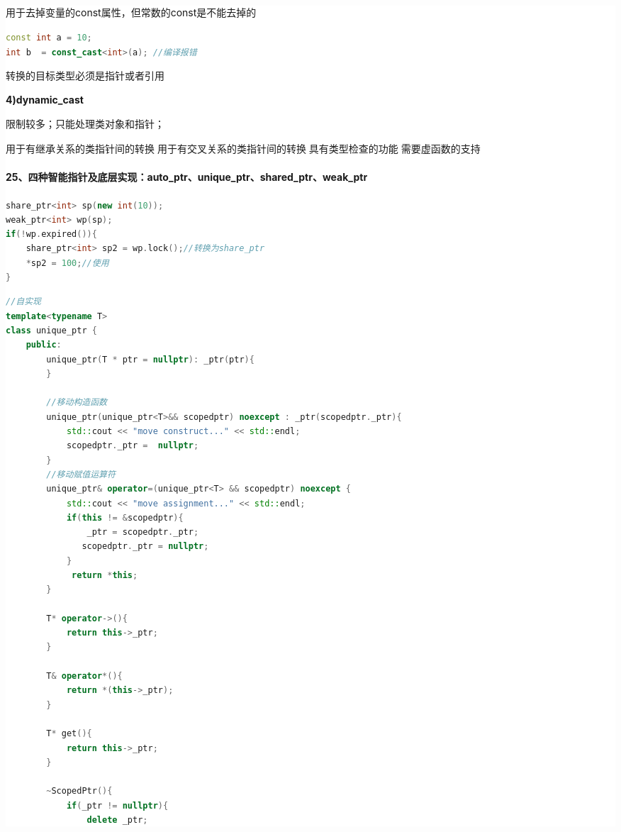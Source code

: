 用于去掉变量的const属性，但常数的const是不能去掉的 

```c++
const int a = 10;
int b  = const_cast<int>(a); //编译报错
```

转换的目标类型必须是指针或者引用

**4)dynamic_cast**

限制较多；只能处理类对象和指针；

用于有继承关系的类指针间的转换
用于有交叉关系的类指针间的转换
具有类型检查的功能
需要虚函数的支持

#### 25、四种智能指针及底层实现：auto_ptr、unique_ptr、shared_ptr、weak_ptr 

```c++
share_ptr<int> sp(new int(10));
weak_ptr<int> wp(sp);
if(!wp.expired()){
	share_ptr<int> sp2 = wp.lock();//转换为share_ptr
	*sp2 = 100;//使用
}
```



```c++
//自实现
template<typename T>
class unique_ptr {
    public:
        unique_ptr(T * ptr = nullptr): _ptr(ptr){
        }
    	
        //移动构造函数
        unique_ptr(unique_ptr<T>&& scopedptr) noexcept : _ptr(scopedptr._ptr){
       	 	std::cout << "move construct..." << std::endl;
        	scopedptr._ptr =  nullptr;
    	}
    	//移动赋值运算符
    	unique_ptr& operator=(unique_ptr<T> && scopedptr) noexcept {
            std::cout << "move assignment..." << std::endl;
            if(this != &scopedptr){
                _ptr = scopedptr._ptr;
               scopedptr._ptr = nullptr;
            }
       		 return *this;
   		}

        T* operator->(){
            return this->_ptr;
        }

        T& operator*(){
            return *(this->_ptr);
        }

        T* get(){
            return this->_ptr;
        }

        ~ScopedPtr(){
            if(_ptr != nullptr){
                delete _ptr;
```
